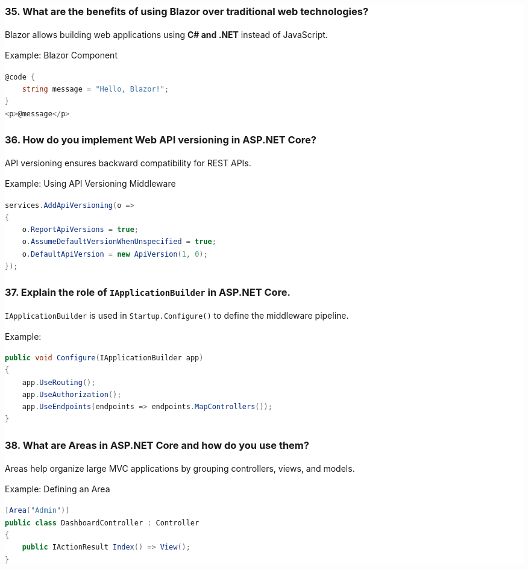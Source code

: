 ### 35. What are the benefits of using Blazor over traditional web technologies?

Blazor allows building web applications using **C# and .NET** instead of JavaScript.

Example: Blazor Component

```csharp
@code {
    string message = "Hello, Blazor!";
}
<p>@message</p>
```

### 36. How do you implement Web API versioning in ASP.NET Core?

API versioning ensures backward compatibility for REST APIs.

Example: Using API Versioning Middleware

```csharp
services.AddApiVersioning(o =>
{
    o.ReportApiVersions = true;
    o.AssumeDefaultVersionWhenUnspecified = true;
    o.DefaultApiVersion = new ApiVersion(1, 0);
});
```

### 37. Explain the role of `IApplicationBuilder` in ASP.NET Core.

`IApplicationBuilder` is used in `Startup.Configure()` to define the middleware pipeline.

Example:

```csharp
public void Configure(IApplicationBuilder app)
{
    app.UseRouting();
    app.UseAuthorization();
    app.UseEndpoints(endpoints => endpoints.MapControllers());
}
```

### 38. What are Areas in ASP.NET Core and how do you use them?

Areas help organize large MVC applications by grouping controllers, views, and models.

Example: Defining an Area

```csharp
[Area("Admin")]
public class DashboardController : Controller
{
    public IActionResult Index() => View();
}
```
